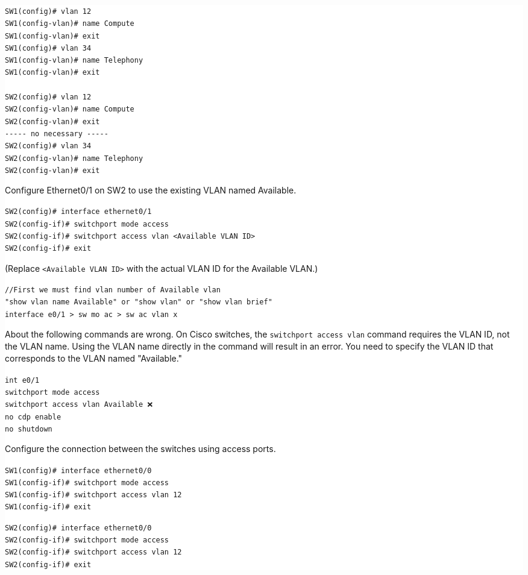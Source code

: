 ```plaintext
SW1(config)# vlan 12
SW1(config-vlan)# name Compute
SW1(config-vlan)# exit
SW1(config)# vlan 34
SW1(config-vlan)# name Telephony
SW1(config-vlan)# exit

SW2(config)# vlan 12
SW2(config-vlan)# name Compute
SW2(config-vlan)# exit
----- no necessary -----
SW2(config)# vlan 34
SW2(config-vlan)# name Telephony
SW2(config-vlan)# exit
```

Configure Ethernet0/1 on SW2 to use the existing VLAN named Available.

```plaintext
SW2(config)# interface ethernet0/1
SW2(config-if)# switchport mode access
SW2(config-if)# switchport access vlan <Available VLAN ID>
SW2(config-if)# exit
```
(Replace `<Available VLAN ID>` with the actual VLAN ID for the Available VLAN.)

````txt
//First we must find vlan number of Available vlan
"show vlan name Available" or "show vlan" or "show vlan brief"
interface e0/1 > sw mo ac > sw ac vlan x
````

About the following commands are wrong. On Cisco switches, the `switchport access vlan` command requires the VLAN ID, not the VLAN name. Using the VLAN name directly in the command will result in an error. You need to specify the VLAN ID that corresponds to the VLAN named "Available."

````txt
int e0/1
switchport mode access
switchport access vlan Available ❌
no cdp enable
no shutdown
````

Configure the connection between the switches using access ports.

```plaintext
SW1(config)# interface ethernet0/0
SW1(config-if)# switchport mode access
SW1(config-if)# switchport access vlan 12
SW1(config-if)# exit
```

```plaintext
SW2(config)# interface ethernet0/0
SW2(config-if)# switchport mode access
SW2(config-if)# switchport access vlan 12
SW2(config-if)# exit
```
